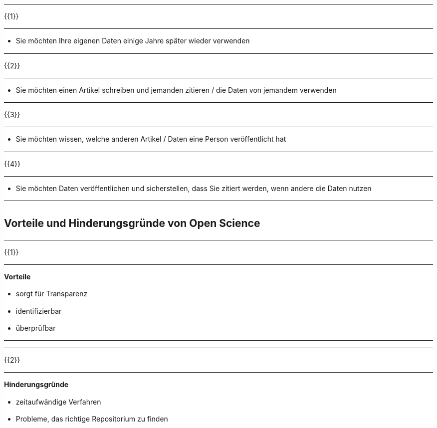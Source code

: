 -----

{{1}}
********************************************************************************
* Sie möchten Ihre eigenen Daten einige Jahre später wieder verwenden

********************************************************************************

{{2}}
********************************************************************************

* Sie möchten einen Artikel schreiben und jemanden zitieren / die Daten von jemandem verwenden


********************************************************************************

{{3}}
********************************************************************************

* Sie möchten wissen, welche anderen Artikel / Daten eine Person veröffentlicht hat


********************************************************************************

{{4}}
********************************************************************************

* Sie möchten Daten veröffentlichen und sicherstellen, dass Sie zitiert werden, wenn andere die Daten nutzen

********************************************************************************


## Vorteile und Hinderungsgründe von Open Science

-----

{{1}}
********************************************************************************
**Vorteile**

* sorgt für Transparenz

* identifizierbar

* überprüfbar

-----

********************************************************************************

{{2}}
********************************************************************************
**Hinderungsgründe**

* zeitaufwändige Verfahren

* Probleme, das richtige Repositorium zu finden
